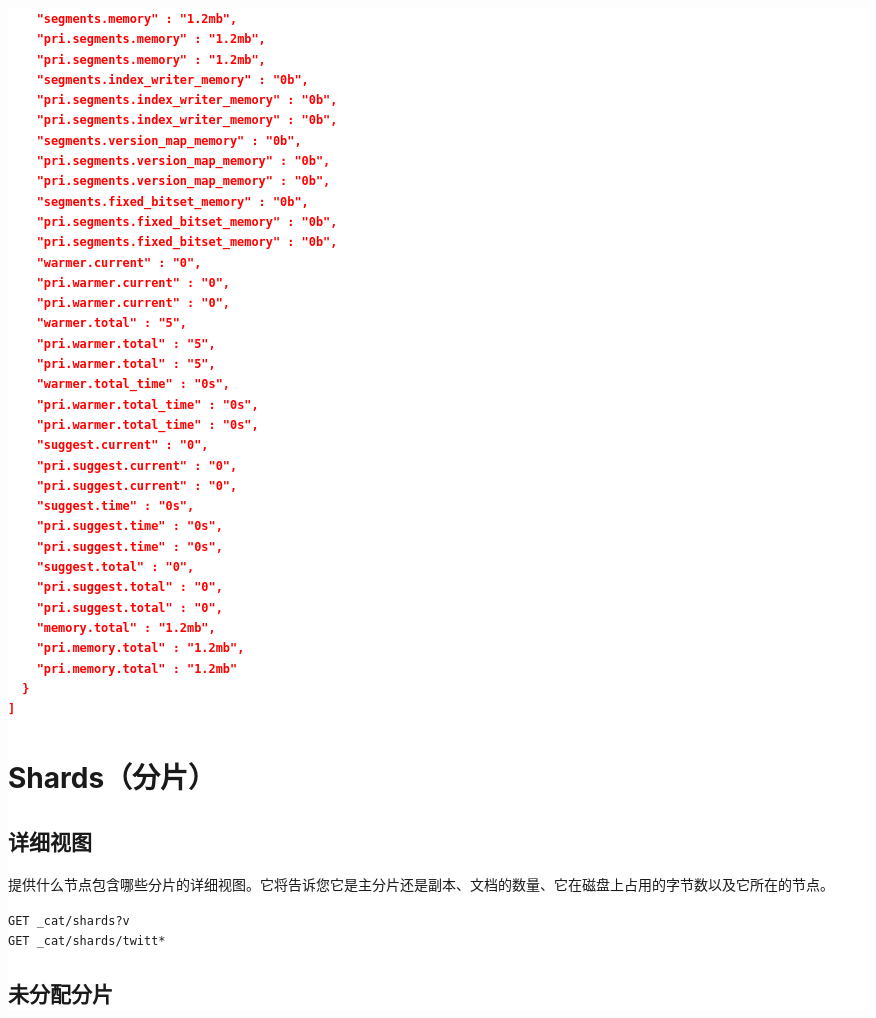 ```json
    "segments.memory" : "1.2mb",
    "pri.segments.memory" : "1.2mb",
    "pri.segments.memory" : "1.2mb",
    "segments.index_writer_memory" : "0b",
    "pri.segments.index_writer_memory" : "0b",
    "pri.segments.index_writer_memory" : "0b",
    "segments.version_map_memory" : "0b",
    "pri.segments.version_map_memory" : "0b",
    "pri.segments.version_map_memory" : "0b",
    "segments.fixed_bitset_memory" : "0b",
    "pri.segments.fixed_bitset_memory" : "0b",
    "pri.segments.fixed_bitset_memory" : "0b",
    "warmer.current" : "0",
    "pri.warmer.current" : "0",
    "pri.warmer.current" : "0",
    "warmer.total" : "5",
    "pri.warmer.total" : "5",
    "pri.warmer.total" : "5",
    "warmer.total_time" : "0s",
    "pri.warmer.total_time" : "0s",
    "pri.warmer.total_time" : "0s",
    "suggest.current" : "0",
    "pri.suggest.current" : "0",
    "pri.suggest.current" : "0",
    "suggest.time" : "0s",
    "pri.suggest.time" : "0s",
    "pri.suggest.time" : "0s",
    "suggest.total" : "0",
    "pri.suggest.total" : "0",
    "pri.suggest.total" : "0",
    "memory.total" : "1.2mb",
    "pri.memory.total" : "1.2mb",
    "pri.memory.total" : "1.2mb"
  }
] 

```

# Shards（分片）

## 详细视图

提供什么节点包含哪些分片的详细视图。它将告诉您它是主分片还是副本、文档的数量、它在磁盘上占用的字节数以及它所在的节点。

```
GET _cat/shards?v
GET _cat/shards/twitt*
```

## 未分配分片
